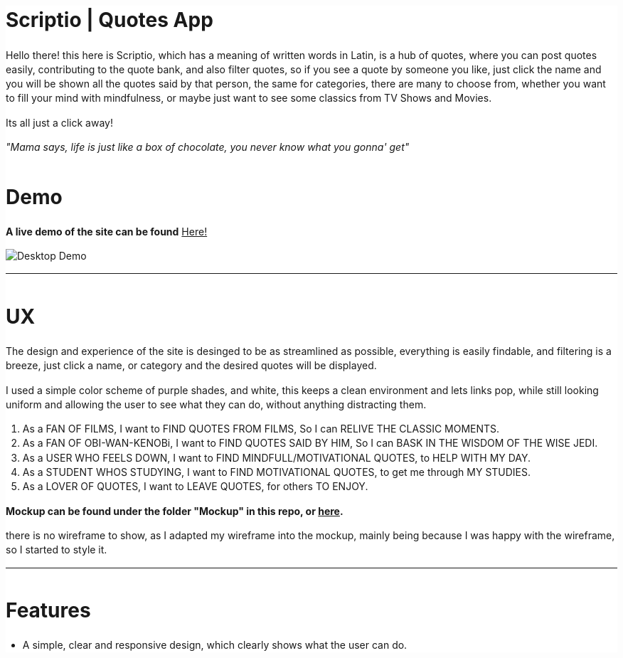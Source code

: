 # Scriptio | Quotes App

Hello there! this here is Scriptio, which has a meaning of written words in Latin, is a hub of quotes, where you can post quotes easily, contributing to the quote bank, and also filter quotes, so if you see a quote by someone you like, just click the name and you will be shown all the quotes said by that person, the same for categories, there are many to choose from, whether you want to fill your mind with mindfulness, or maybe just want to see some classics from TV Shows and Movies.

Its all just a click away!

*"Mama says, life is just like a box of chocolate, you never know what you gonna' get"*

# Demo

**A live demo of the site can be found** <a href="https://scriptio-qoutes-app.herokuapp.com/" rel="nofollow" target="_blank">Here!</a>

![Desktop Demo](https://github.com/tenbonks/scriptio-qoutes-app/blob/master/static/images/scriptio-screengrab.png "Desktop Demo")

---

# UX

The design and experience of the site is desinged to be as streamlined as possible, everything is easily findable, and filtering is a breeze, just click a name, or category and the desired quotes will be displayed.

I used a simple color scheme of purple shades, and white, this keeps a clean environment and lets links pop, while still looking uniform and allowing the user to see what they can do, without anything distracting them.

1. As a FAN OF FILMS, I want to FIND QUOTES FROM FILMS, So I can RELIVE THE CLASSIC MOMENTS.
2. As a FAN OF OBI-WAN-KENOBi, I want to FIND QUOTES SAID BY HIM, So I can BASK IN THE WISDOM OF THE WISE JEDI.
3. As a USER WHO FEELS DOWN, I want to FIND MINDFULL/MOTIVATIONAL QUOTES, to HELP WITH MY DAY.
4. As a STUDENT WHOS STUDYING, I want to FIND MOTIVATIONAL QUOTES, to get me through MY STUDIES.
5. As a LOVER OF QUOTES, I want to LEAVE QUOTES, for others TO ENJOY.


**Mockup can be found under the folder "Mockup" in this repo, or [here](https://github.com/tenbonks/scriptio-qoutes-app/blob/master/mockup/Scriptio%20_%20Mockup.png).**


there is no wireframe to show, as I adapted my wireframe into the mockup, mainly being because I was happy with the wireframe, so I started to style it.

---

# Features

* A simple, clear and responsive design, which clearly shows what the user can do.

